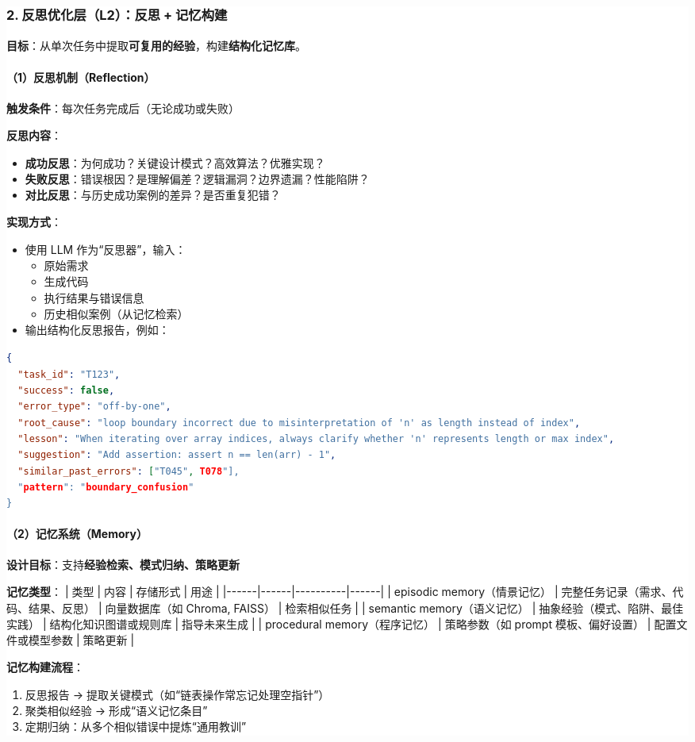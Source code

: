 
### 2. 反思优化层（L2）：反思 + 记忆构建

**目标**：从单次任务中提取**可复用的经验**，构建**结构化记忆库**。

#### （1）反思机制（Reflection）

**触发条件**：每次任务完成后（无论成功或失败）

**反思内容**：
- **成功反思**：为何成功？关键设计模式？高效算法？优雅实现？
- **失败反思**：错误根因？是理解偏差？逻辑漏洞？边界遗漏？性能陷阱？
- **对比反思**：与历史成功案例的差异？是否重复犯错？

**实现方式**：
- 使用 LLM 作为“反思器”，输入：
  - 原始需求
  - 生成代码
  - 执行结果与错误信息
  - 历史相似案例（从记忆检索）
- 输出结构化反思报告，例如：

```json
{
  "task_id": "T123",
  "success": false,
  "error_type": "off-by-one",
  "root_cause": "loop boundary incorrect due to misinterpretation of 'n' as length instead of index",
  "lesson": "When iterating over array indices, always clarify whether 'n' represents length or max index",
  "suggestion": "Add assertion: assert n == len(arr) - 1",
  "similar_past_errors": ["T045", T078"],
  "pattern": "boundary_confusion"
}
```

#### （2）记忆系统（Memory）

**设计目标**：支持**经验检索、模式归纳、策略更新**

**记忆类型**：
| 类型 | 内容 | 存储形式 | 用途 |
|------|------|----------|------|
|  episodic memory（情景记忆） | 完整任务记录（需求、代码、结果、反思） | 向量数据库（如 Chroma, FAISS） | 检索相似任务 |
| semantic memory（语义记忆） | 抽象经验（模式、陷阱、最佳实践） | 结构化知识图谱或规则库 | 指导未来生成 |
| procedural memory（程序记忆） | 策略参数（如 prompt 模板、偏好设置） | 配置文件或模型参数 | 策略更新 |

**记忆构建流程**：
1. 反思报告 → 提取关键模式（如“链表操作常忘记处理空指针”）
2. 聚类相似经验 → 形成“语义记忆条目”
3. 定期归纳：从多个相似错误中提炼“通用教训”
